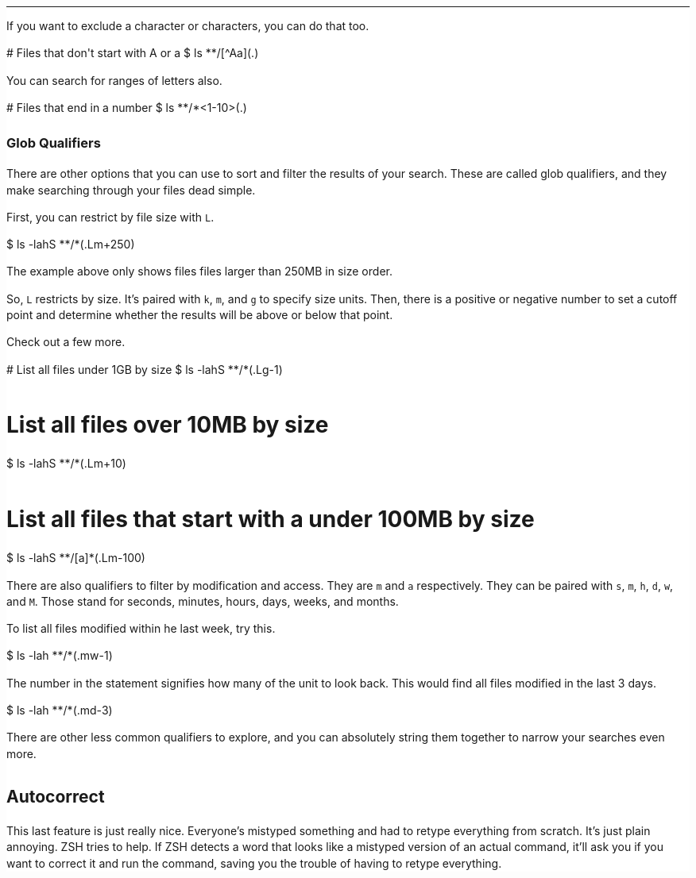 ___

If you want to exclude a character or characters, you can do that too.

\# Files that don't start with A or a
$ ls \*\*/\[^Aa\](.)

You can search for ranges of letters also.

\# Files that end in a number
$ ls \*\*/\*<1-10>(.)

### Glob Qualifiers

There are other options that you can use to sort and filter the results of your search. These are called glob qualifiers, and they make searching through your files dead simple.

First, you can restrict by file size with `L`.

$ ls -lahS \*\*/\*(.Lm+250)

The example above only shows files files larger than 250MB in size order.

So, `L` restricts by size. It’s paired with `k`, `m`, and `g` to specify size units. Then, there is a positive or negative number to set a cutoff point and determine whether the results will be above or below that point.

Check out a few more.

\# List all files under 1GB by size
$ ls -lahS \*\*/\*(.Lg-1)
# List all files over 10MB by size
$ ls -lahS \*\*/\*(.Lm+10)
# List all files that start with a under 100MB by size
$ ls -lahS \*\*/\[a\]\*(.Lm-100)

There are also qualifiers to filter by modification and access. They are `m` and `a` respectively. They can be paired with `s`, `m`, `h`, `d`, `w`, and `M`. Those stand for seconds, minutes, hours, days, weeks, and months.

To list all files modified within he last week, try this.

$ ls -lah \*\*/\*(.mw-1)

The number in the statement signifies how many of the unit to look back. This would find all files modified in the last 3 days.

$ ls -lah \*\*/\*(.md-3)

There are other less common qualifiers to explore, and you can absolutely string them together to narrow your searches even more.

## Autocorrect

This last feature is just really nice. Everyone’s mistyped something and had to retype everything from scratch. It’s just plain annoying. ZSH tries to help. If ZSH detects a word that looks like a mistyped version of an actual command, it’ll ask you if you want to correct it and run the command, saving you the trouble of having to retype everything.
